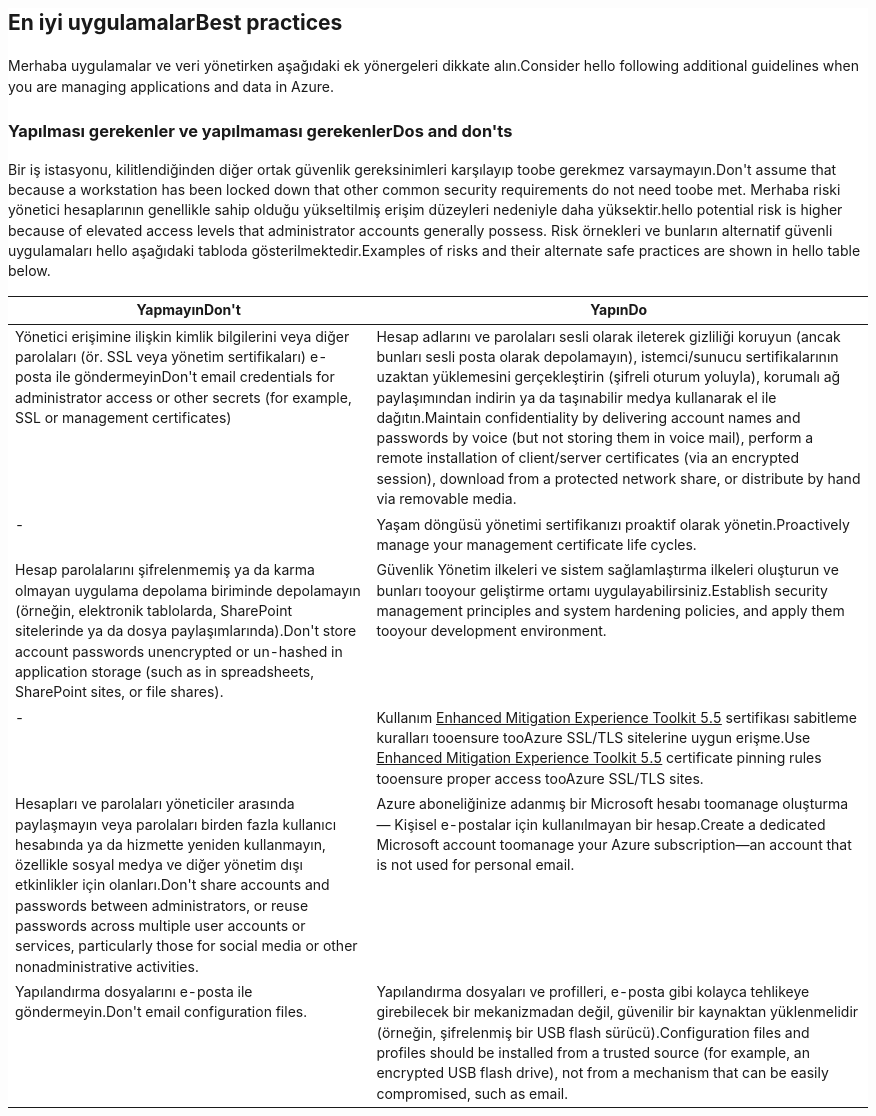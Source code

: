 ## <a name="best-practices"></a><span data-ttu-id="dbe18-276">En iyi uygulamalar</span><span class="sxs-lookup"><span data-stu-id="dbe18-276">Best practices</span></span>
<span data-ttu-id="dbe18-277">Merhaba uygulamalar ve veri yönetirken aşağıdaki ek yönergeleri dikkate alın.</span><span class="sxs-lookup"><span data-stu-id="dbe18-277">Consider hello following additional guidelines when you are managing applications and data in Azure.</span></span>

### <a name="dos-and-donts"></a><span data-ttu-id="dbe18-278">Yapılması gerekenler ve yapılmaması gerekenler</span><span class="sxs-lookup"><span data-stu-id="dbe18-278">Dos and don'ts</span></span>
<span data-ttu-id="dbe18-279">Bir iş istasyonu, kilitlendiğinden diğer ortak güvenlik gereksinimleri karşılayıp toobe gerekmez varsaymayın.</span><span class="sxs-lookup"><span data-stu-id="dbe18-279">Don't assume that because a workstation has been locked down that other common security requirements do not need toobe met.</span></span> <span data-ttu-id="dbe18-280">Merhaba riski yönetici hesaplarının genellikle sahip olduğu yükseltilmiş erişim düzeyleri nedeniyle daha yüksektir.</span><span class="sxs-lookup"><span data-stu-id="dbe18-280">hello potential risk is higher because of elevated access levels that administrator accounts generally possess.</span></span> <span data-ttu-id="dbe18-281">Risk örnekleri ve bunların alternatif güvenli uygulamaları hello aşağıdaki tabloda gösterilmektedir.</span><span class="sxs-lookup"><span data-stu-id="dbe18-281">Examples of risks and their alternate safe practices are shown in hello table below.</span></span>

| <span data-ttu-id="dbe18-282">Yapmayın</span><span class="sxs-lookup"><span data-stu-id="dbe18-282">Don't</span></span> | <span data-ttu-id="dbe18-283">Yapın</span><span class="sxs-lookup"><span data-stu-id="dbe18-283">Do</span></span> |
| --- | --- |
| <span data-ttu-id="dbe18-284">Yönetici erişimine ilişkin kimlik bilgilerini veya diğer parolaları (ör. SSL veya yönetim sertifikaları) e-posta ile göndermeyin</span><span class="sxs-lookup"><span data-stu-id="dbe18-284">Don't email credentials for administrator access or other secrets (for example, SSL or management certificates)</span></span> |<span data-ttu-id="dbe18-285">Hesap adlarını ve parolaları sesli olarak ileterek gizliliği koruyun (ancak bunları sesli posta olarak depolamayın), istemci/sunucu sertifikalarının uzaktan yüklemesini gerçekleştirin (şifreli oturum yoluyla), korumalı ağ paylaşımından indirin ya da taşınabilir medya kullanarak el ile dağıtın.</span><span class="sxs-lookup"><span data-stu-id="dbe18-285">Maintain confidentiality by delivering account names and passwords by voice (but not storing them in voice mail), perform a remote installation of client/server certificates (via an encrypted session), download from a protected network share, or distribute by hand via removable media.</span></span> |
| - | <span data-ttu-id="dbe18-286">Yaşam döngüsü yönetimi sertifikanızı proaktif olarak yönetin.</span><span class="sxs-lookup"><span data-stu-id="dbe18-286">Proactively manage your management certificate life cycles.</span></span> |
| <span data-ttu-id="dbe18-287">Hesap parolalarını şifrelenmemiş ya da karma olmayan uygulama depolama biriminde depolamayın (örneğin, elektronik tablolarda, SharePoint sitelerinde ya da dosya paylaşımlarında).</span><span class="sxs-lookup"><span data-stu-id="dbe18-287">Don't store account passwords unencrypted or un-hashed in application storage (such as in spreadsheets, SharePoint sites, or file shares).</span></span> |<span data-ttu-id="dbe18-288">Güvenlik Yönetim ilkeleri ve sistem sağlamlaştırma ilkeleri oluşturun ve bunları tooyour geliştirme ortamı uygulayabilirsiniz.</span><span class="sxs-lookup"><span data-stu-id="dbe18-288">Establish security management principles and system hardening policies, and apply them tooyour development environment.</span></span> |
| - | <span data-ttu-id="dbe18-289">Kullanım [Enhanced Mitigation Experience Toolkit 5.5](https://technet.microsoft.com/security/jj653751) sertifikası sabitleme kuralları tooensure tooAzure SSL/TLS sitelerine uygun erişme.</span><span class="sxs-lookup"><span data-stu-id="dbe18-289">Use [Enhanced Mitigation Experience Toolkit 5.5](https://technet.microsoft.com/security/jj653751) certificate pinning rules tooensure proper access tooAzure SSL/TLS sites.</span></span> |
| <span data-ttu-id="dbe18-290">Hesapları ve parolaları yöneticiler arasında paylaşmayın veya parolaları birden fazla kullanıcı hesabında ya da hizmette yeniden kullanmayın, özellikle sosyal medya ve diğer yönetim dışı etkinlikler için olanları.</span><span class="sxs-lookup"><span data-stu-id="dbe18-290">Don't share accounts and passwords between administrators, or reuse passwords across multiple user accounts or services, particularly those for social media or other nonadministrative activities.</span></span> |<span data-ttu-id="dbe18-291">Azure aboneliğinize adanmış bir Microsoft hesabı toomanage oluşturma — Kişisel e-postalar için kullanılmayan bir hesap.</span><span class="sxs-lookup"><span data-stu-id="dbe18-291">Create a dedicated Microsoft account toomanage your Azure subscription—an account that is not used for personal email.</span></span> |
| <span data-ttu-id="dbe18-292">Yapılandırma dosyalarını e-posta ile göndermeyin.</span><span class="sxs-lookup"><span data-stu-id="dbe18-292">Don't email configuration files.</span></span> |<span data-ttu-id="dbe18-293">Yapılandırma dosyaları ve profilleri, e-posta gibi kolayca tehlikeye girebilecek bir mekanizmadan değil, güvenilir bir kaynaktan yüklenmelidir (örneğin, şifrelenmiş bir USB flash sürücü).</span><span class="sxs-lookup"><span data-stu-id="dbe18-293">Configuration files and profiles should be installed from a trusted source (for example, an encrypted USB flash drive), not from a mechanism that can be easily compromised, such as email.</span></span> |